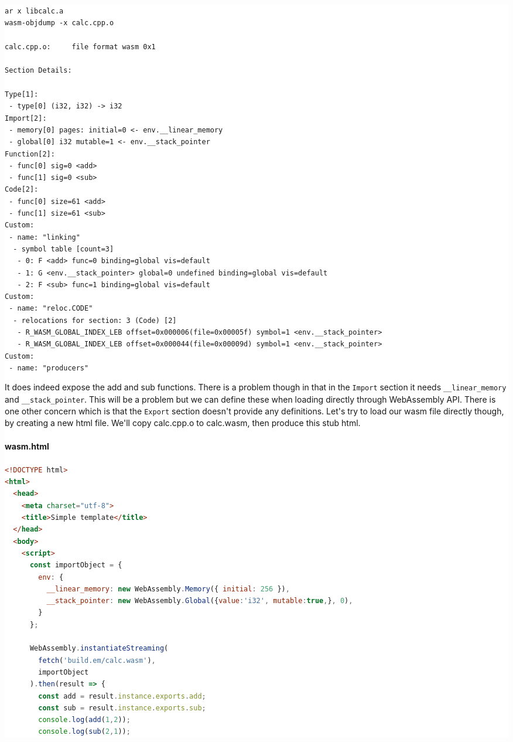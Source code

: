 ```
ar x libcalc.a
wasm-objdump -x calc.cpp.o

calc.cpp.o:     file format wasm 0x1

Section Details:

Type[1]:
 - type[0] (i32, i32) -> i32
Import[2]:
 - memory[0] pages: initial=0 <- env.__linear_memory
 - global[0] i32 mutable=1 <- env.__stack_pointer
Function[2]:
 - func[0] sig=0 <add>
 - func[1] sig=0 <sub>
Code[2]:
 - func[0] size=61 <add>
 - func[1] size=61 <sub>
Custom:
 - name: "linking"
  - symbol table [count=3]
   - 0: F <add> func=0 binding=global vis=default
   - 1: G <env.__stack_pointer> global=0 undefined binding=global vis=default
   - 2: F <sub> func=1 binding=global vis=default
Custom:
 - name: "reloc.CODE"
  - relocations for section: 3 (Code) [2]
   - R_WASM_GLOBAL_INDEX_LEB offset=0x000006(file=0x00005f) symbol=1 <env.__stack_pointer>
   - R_WASM_GLOBAL_INDEX_LEB offset=0x000044(file=0x00009d) symbol=1 <env.__stack_pointer>
Custom:
 - name: "producers"
```

It does indeed expose the add and sub functions. There is a problem though in that in the `Import` section it needs `__linear_memory` and `__stack_pointer`. This will be a problem but we can define these when loading directly through WebAssembly API. There is one other concern which is that the `Export` section doesn't provide any definitions. Let's try to load our wasm file directly though, by creating a new html file. We'll copy calc.cpp.o to calc.wasm, then produce this stub html.

#### wasm.html
~~~html
<!DOCTYPE html>
<html>
  <head>
    <meta charset="utf-8">
    <title>Simple template</title>
  </head>
  <body>
    <script>
      const importObject = {
        env: {
          __linear_memory: new WebAssembly.Memory({ initial: 256 }),
          __stack_pointer: new WebAssembly.Global({value:'i32', mutable:true,}, 0),
        }
      };

      WebAssembly.instantiateStreaming(
        fetch('build.em/calc.wasm'),
        importObject
      ).then(result => {
        const add = result.instance.exports.add;
        const sub = result.instance.exports.sub;
        console.log(add(1,2));
        console.log(sub(2,1));
~~~
